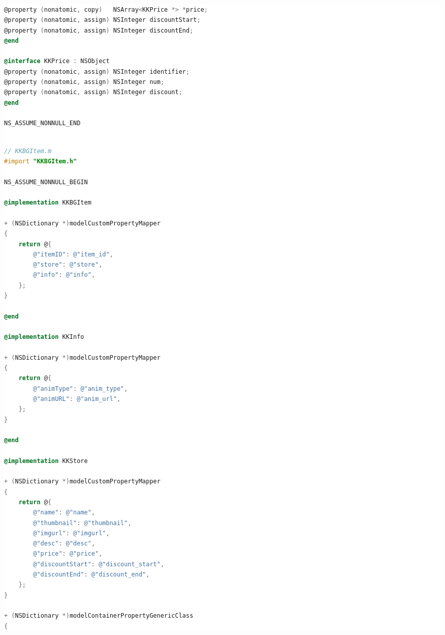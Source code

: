 ```Objective-C
@property (nonatomic, copy)   NSArray<KKPrice *> *price;
@property (nonatomic, assign) NSInteger discountStart;
@property (nonatomic, assign) NSInteger discountEnd;
@end

@interface KKPrice : NSObject
@property (nonatomic, assign) NSInteger identifier;
@property (nonatomic, assign) NSInteger num;
@property (nonatomic, assign) NSInteger discount;
@end

NS_ASSUME_NONNULL_END

```

```Objective-C

// KKBGItem.m
#import "KKBGItem.h"

NS_ASSUME_NONNULL_BEGIN

@implementation KKBGItem

+ (NSDictionary *)modelCustomPropertyMapper
{
    return @{
        @"itemID": @"item_id", 
        @"store": @"store", 
        @"info": @"info", 
    };
}

@end

@implementation KKInfo

+ (NSDictionary *)modelCustomPropertyMapper
{
    return @{
        @"animType": @"anim_type", 
        @"animURL": @"anim_url", 
    };
}

@end

@implementation KKStore

+ (NSDictionary *)modelCustomPropertyMapper
{
    return @{
        @"name": @"name", 
        @"thumbnail": @"thumbnail", 
        @"imgurl": @"imgurl", 
        @"desc": @"desc", 
        @"price": @"price", 
        @"discountStart": @"discount_start", 
        @"discountEnd": @"discount_end", 
    };
}

+ (NSDictionary *)modelContainerPropertyGenericClass
{
```